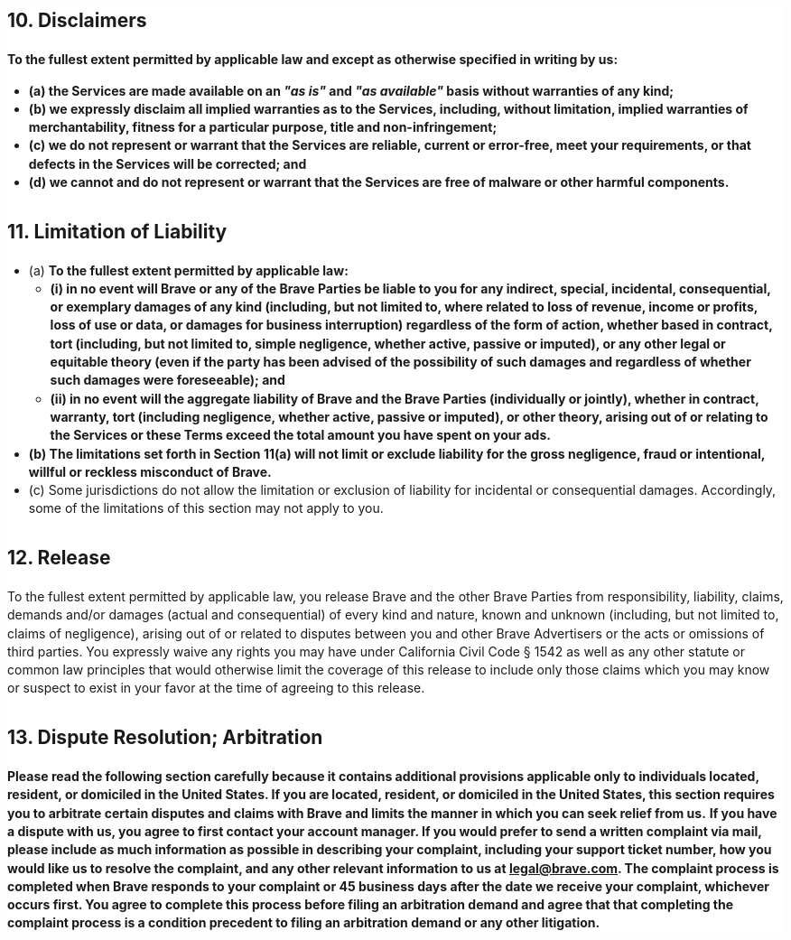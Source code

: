 ## 10. Disclaimers
**To the fullest extent permitted by applicable law and except as otherwise specified in writing by us:**
- **(a) the Services are made available on an *"as is"* and *"as available"* basis without warranties of any kind;**
- **(b) we expressly disclaim all implied warranties as to the Services, including, without limitation, implied warranties of merchantability, fitness for a particular purpose, title and non-infringement;**
- **(c) we do not represent or warrant that the Services are reliable, current or error-free, meet your requirements, or that defects in the Services will be corrected; and**
- **(d) we cannot and do not represent or warrant that the Services are free of malware or other harmful components.**

## 11. Limitation of Liability
- (a) **To the fullest extent permitted by applicable law:**
    - **(i) in no event will Brave or any of the Brave Parties be liable to you for any indirect, special, incidental, consequential, or exemplary damages of any kind (including, but not limited to, where related to loss of revenue, income or profits, loss of use or data, or damages for business interruption) regardless of the form of action, whether based in contract, tort (including, but not limited to, simple negligence, whether active, passive or imputed), or any other legal or equitable theory (even if the party has been advised of the possibility of such damages and regardless of whether such damages were foreseeable); and**
    - **(ii) in no event will the aggregate liability of Brave and the Brave Parties (individually or jointly), whether in contract, warranty, tort (including negligence, whether active, passive or imputed), or other theory, arising out of or relating to the Services or these Terms exceed the total amount you have spent on your ads.**
- **(b) The limitations set forth in Section 11(a) will not limit or exclude liability for the gross negligence, fraud or intentional, willful or reckless misconduct of Brave.**
- (c) Some jurisdictions do not allow the limitation or exclusion of liability for incidental or consequential damages. Accordingly, some of the limitations of this section may not apply to you.

## 12. Release
To the fullest extent permitted by applicable law, you release Brave and the other Brave Parties from responsibility, liability, claims, demands and/or damages (actual and consequential) of every kind and nature, known and unknown (including, but not limited to, claims of negligence), arising out of or related to disputes between you and other Brave Advertisers or the acts or omissions of third parties. You expressly waive any rights you may have under California Civil Code § 1542 as well as any other statute or common law principles that would otherwise limit the coverage of this release to include only those claims which you may know or suspect to exist in your favor at the time of agreeing to this release.

## 13. Dispute Resolution; Arbitration
**Please read the following section carefully because it contains additional provisions applicable only to individuals located, resident, or domiciled in the United States. If you are located, resident, or domiciled in the United States, this section requires you to arbitrate certain disputes and claims with Brave and limits the manner in which you can seek relief from us.**
**If you have a dispute with us, you agree to first contact your account manager. If you would prefer to send a written complaint via mail, please include as much information as possible in describing your complaint, including your support ticket number, how you would like us to resolve the complaint, and any other relevant information to us at legal@brave.com. The complaint process is completed when Brave responds to your complaint or 45 business days after the date we receive your complaint, whichever occurs first. You agree to complete this process before filing an arbitration demand and agree that that completing the complaint process is a condition precedent to filing an arbitration demand or any other litigation.**
